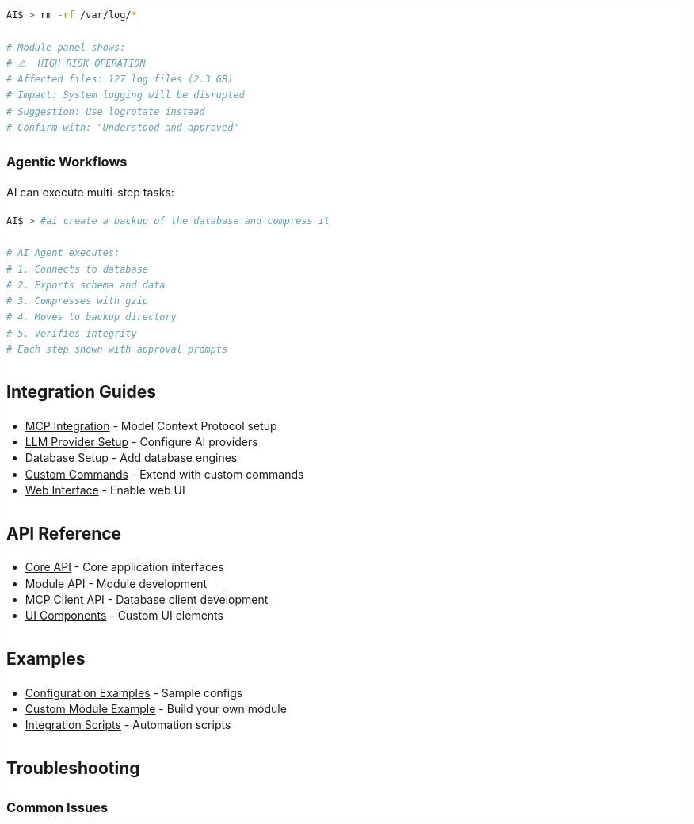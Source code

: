 ```bash
AI$ > rm -rf /var/log/*

# Module panel shows:
# ⚠️  HIGH RISK OPERATION
# Affected files: 127 log files (2.3 GB)
# Impact: System logging will be disrupted
# Suggestion: Use logrotate instead
# Confirm with: "Understood and approved"
```

### Agentic Workflows

AI can execute multi-step tasks:

```bash
AI$ > #ai create a backup of the database and compress it

# AI Agent executes:
# 1. Connects to database
# 2. Exports schema and data
# 3. Compresses with gzip
# 4. Moves to backup directory
# 5. Verifies integrity
# Each step shown with approval prompts
```

## Integration Guides

- [MCP Integration](./guides/mcp-integration.md) - Model Context Protocol setup
- [LLM Provider Setup](./guides/llm-providers.md) - Configure AI providers
- [Database Setup](./guides/database-setup.md) - Add database engines
- [Custom Commands](./guides/custom-commands.md) - Extend with custom commands
- [Web Interface](./guides/web-interface.md) - Enable web UI

## API Reference

- [Core API](./api/core.md) - Core application interfaces
- [Module API](./api/modules.md) - Module development
- [MCP Client API](./api/mcp-clients.md) - Database client development
- [UI Components](./api/ui-components.md) - Custom UI elements

## Examples

- [Configuration Examples](../examples/configurations/) - Sample configs
- [Custom Module Example](../examples/custom-module/) - Build your own module
- [Integration Scripts](../examples/scripts/) - Automation scripts

## Troubleshooting

### Common Issues
